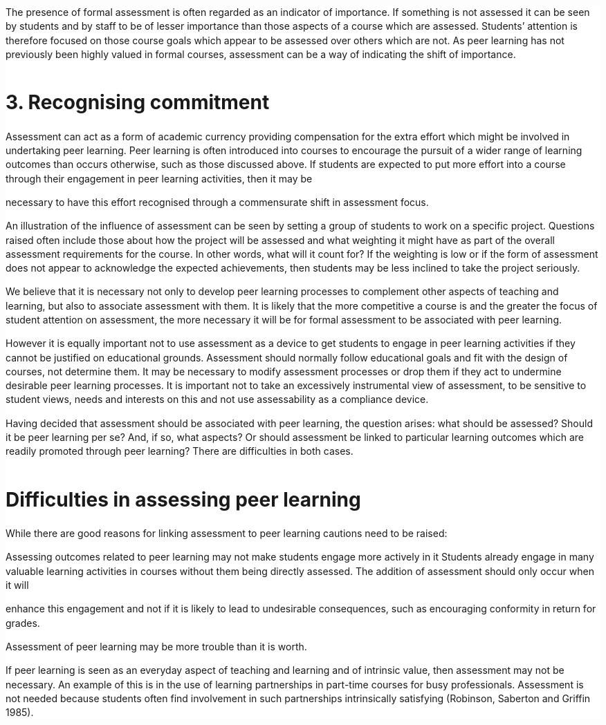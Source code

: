 The presence of formal assessment is often regarded as an indicator of importance. If something is not assessed it can be seen by students and by staff to be of lesser importance than those aspects of a course which are assessed. Students’ attention is therefore focused on those course goals which appear to be assessed over others which are not. As peer learning has not previously been highly valued in formal courses, assessment can be a way of indicating the shift of importance.

# 3. Recognising commitment

Assessment can act as a form of academic currency providing compensation for the extra effort which might be involved in undertaking peer learning. Peer learning is often introduced into courses to encourage the pursuit of a wider range of learning outcomes than occurs otherwise, such as those discussed above. If students are expected to put more effort into a course through their engagement in peer learning activities, then it may be

necessary to have this effort recognised through a commensurate shift in assessment focus.

An illustration of the influence of assessment can be seen by setting a group of students to work on a specific project. Questions raised often include those about how the project will be assessed and what weighting it might have as part of the overall assessment requirements for the course. In other words, what will it count for? If the weighting is low or if the form of assessment does not appear to acknowledge the expected achievements, then students may be less inclined to take the project seriously.

We believe that it is necessary not only to develop peer learning processes to complement other aspects of teaching and learning, but also to associate assessment with them. It is likely that the more competitive a course is and the greater the focus of student attention on assessment, the more necessary it will be for formal assessment to be associated with peer learning.

However it is equally important not to use assessment as a device to get students to engage in peer learning activities if they cannot be justified on educational grounds. Assessment should normally follow educational goals and fit with the design of courses, not determine them. It may be necessary to modify assessment processes or drop them if they act to undermine desirable peer learning processes. It is important not to take an excessively instrumental view of assessment, to be sensitive to student views, needs and interests on this and not use assessability as a compliance device.

Having decided that assessment should be associated with peer learning, the question arises: what should be assessed? Should it be peer learning per se? And, if so, what aspects? Or should assessment be linked to particular learning outcomes which are readily promoted through peer learning? There are difficulties in both cases.

# Difficulties in assessing peer learning

While there are good reasons for linking assessment to peer learning cautions need to be raised:

Assessing outcomes related to peer learning may not make students engage more actively in it Students already engage in many valuable learning activities in courses without them being directly assessed. The addition of assessment should only occur when it will

enhance this engagement and not if it is likely to lead to undesirable consequences, such as encouraging conformity in return for grades.

Assessment of peer learning may be more trouble than it is worth.

If peer learning is seen as an everyday aspect of teaching and learning and of intrinsic value, then assessment may not be necessary. An example of this is in the use of learning partnerships in part-time courses for busy professionals. Assessment is not needed because students often find involvement in such partnerships intrinsically satisfying (Robinson, Saberton and Griffin 1985).
